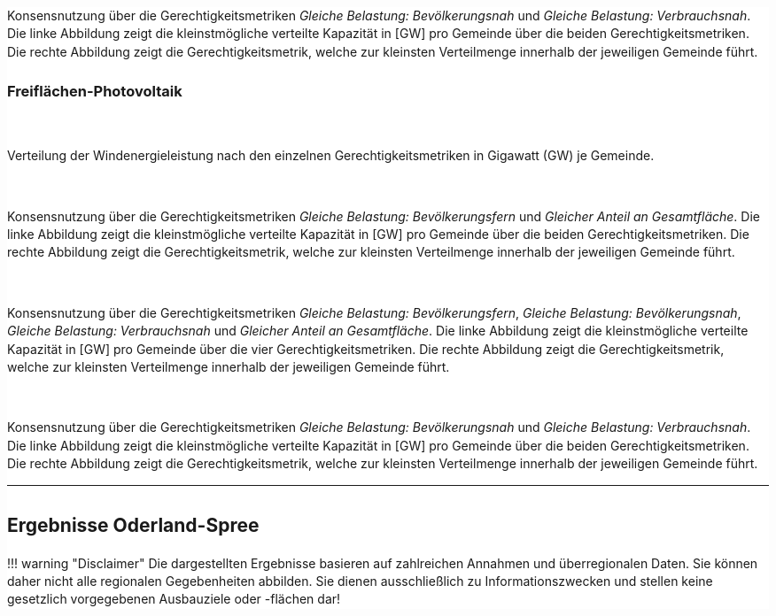 Konsensnutzung über die Gerechtigkeitsmetriken _Gleiche Belastung: Bevölkerungsnah_ und _Gleiche Belastung: Verbrauchsnah_.
Die linke Abbildung zeigt die kleinstmögliche verteilte Kapazität in [GW] pro Gemeinde über die beiden Gerechtigkeitsmetriken.
Die rechte Abbildung zeigt die Gerechtigkeitsmetrik, welche zur kleinsten Verteilmenge innerhalb der jeweiligen Gemeinde führt.

### Freiflächen-Photovoltaik <img src="/static/images/icons/pv_low_outlined.svg" width="25" alt="">

<a href="/static/images/equity/pv/DE_installed_capacity_gw_equalAREA-equalCLOSE2load-equalCLOSE2pop-equalPOP-equalPOTAREA.png" target="_blank"><img src="/static/images/equity/pv/DE_installed_capacity_gw_equalAREA-equalCLOSE2load-equalCLOSE2pop-equalPOP-equalPOTAREA_40p.png" width="100%" alt=""></a>

Verteilung der Windenergieleistung nach den einzelnen Gerechtigkeitsmetriken in
Gigawatt (GW) je Gemeinde.

<img src="/static/images/equity/pv/DE_min-overlay_equalAREA-equalPOP_40p.png" width="75%" alt="">

Konsensnutzung über die Gerechtigkeitsmetriken _Gleiche Belastung: Bevölkerungsfern_ und _Gleicher Anteil an Gesamtfläche_.
Die linke Abbildung zeigt die kleinstmögliche verteilte Kapazität in [GW] pro Gemeinde über die beiden Gerechtigkeitsmetriken.
Die rechte Abbildung zeigt die Gerechtigkeitsmetrik, welche zur kleinsten Verteilmenge innerhalb der jeweiligen Gemeinde führt.

<img src="/static/images/equity/pv/DE_min-overlay_equalAREA-equalPOP-equalCLOSE2pop-equalCLOSE2load_40p.png" width="75%" alt="">

Konsensnutzung über die Gerechtigkeitsmetriken _Gleiche Belastung: Bevölkerungsfern_, _Gleiche Belastung: Bevölkerungsnah_, _Gleiche Belastung: Verbrauchsnah_ und _Gleicher Anteil an Gesamtfläche_.
Die linke Abbildung zeigt die kleinstmögliche verteilte Kapazität in [GW] pro Gemeinde über die vier Gerechtigkeitsmetriken.
Die rechte Abbildung zeigt die Gerechtigkeitsmetrik, welche zur kleinsten Verteilmenge innerhalb der jeweiligen Gemeinde führt.

<img src="/static/images/equity/pv/DE_min-overlay_equalCLOSE2pop-equalCLOSE2load_40p.png" width="75%" alt="">

Konsensnutzung über die Gerechtigkeitsmetriken _Gleiche Belastung: Bevölkerungsnah_ und _Gleiche Belastung: Verbrauchsnah_.
Die linke Abbildung zeigt die kleinstmögliche verteilte Kapazität in [GW] pro Gemeinde über die beiden Gerechtigkeitsmetriken.
Die rechte Abbildung zeigt die Gerechtigkeitsmetrik, welche zur kleinsten Verteilmenge innerhalb der jeweiligen Gemeinde führt.

---

## Ergebnisse Oderland-Spree

!!! warning "Disclaimer"
    Die dargestellten Ergebnisse basieren auf zahlreichen Annahmen und
    überregionalen Daten. Sie können daher nicht alle regionalen Gegebenheiten
    abbilden. Sie dienen ausschließlich zu Informationszwecken und stellen
    keine gesetzlich vorgegebenen Ausbauziele oder -flächen dar!
